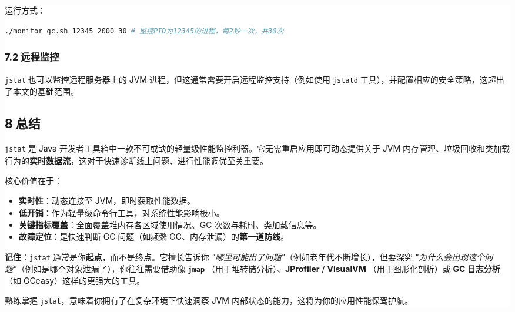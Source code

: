运行方式：

```bash
./monitor_gc.sh 12345 2000 30 # 监控PID为12345的进程，每2秒一次，共30次
```

### 7.2 远程监控

`jstat` 也可以监控远程服务器上的 JVM 进程，但这通常需要开启远程监控支持（例如使用 `jstatd` 工具），并配置相应的安全策略，这超出了本文的基础范围。

## 8 总结

`jstat` 是 Java 开发者工具箱中一款不可或缺的轻量级性能监控利器。它无需重启应用即可动态提供关于 JVM 内存管理、垃圾回收和类加载行为的**实时数据流**，这对于快速诊断线上问题、进行性能调优至关重要。

核心价值在于：

- **实时性**：动态连接至 JVM，即时获取性能数据。
- **低开销**：作为轻量级命令行工具，对系统性能影响极小。
- **关键指标覆盖**：全面覆盖堆内存各区域使用情况、GC 次数与耗时、类加载信息等。
- **故障定位**：是快速判断 GC 问题（如频繁 GC、内存泄漏）的**第一道防线**。

**记住**：`jstat` 通常是你**起点**，而不是终点。它擅长告诉你 _"哪里可能出了问题"_（例如老年代不断增长），但要深究 _"为什么会出现这个问题"_（例如是哪个对象泄漏了），你往往需要借助像 **`jmap`** （用于堆转储分析）、**JProfiler** / **VisualVM** （用于图形化剖析）或 **GC 日志分析**（如 GCeasy）这样的更强大的工具。

熟练掌握 `jstat`，意味着你拥有了在复杂环境下快速洞察 JVM 内部状态的能力，这将为你的应用性能保驾护航。
